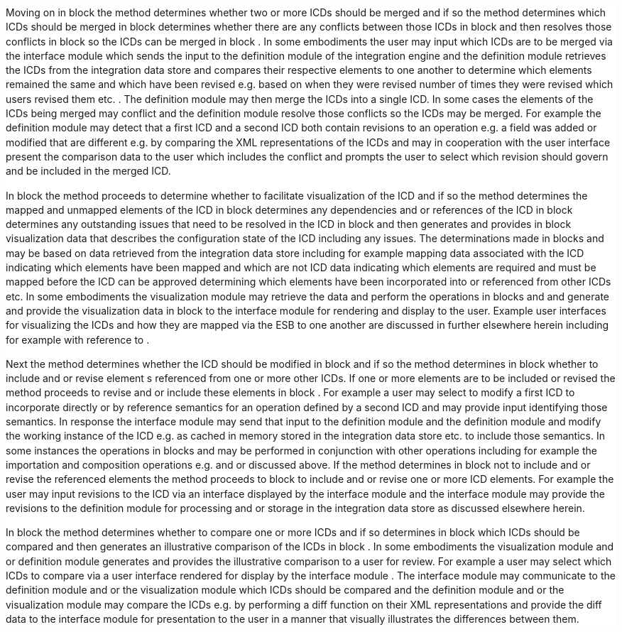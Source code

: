 Moving on in block the method determines whether two or more ICDs should be merged and if so the method determines which ICDs should be merged in block determines whether there are any conflicts between those ICDs in block and then resolves those conflicts in block so the ICDs can be merged in block . In some embodiments the user may input which ICDs are to be merged via the interface module which sends the input to the definition module of the integration engine and the definition module retrieves the ICDs from the integration data store and compares their respective elements to one another to determine which elements remained the same and which have been revised e.g. based on when they were revised number of times they were revised which users revised them etc. . The definition module may then merge the ICDs into a single ICD. In some cases the elements of the ICDs being merged may conflict and the definition module resolve those conflicts so the ICDs may be merged. For example the definition module may detect that a first ICD and a second ICD both contain revisions to an operation e.g. a field was added or modified that are different e.g. by comparing the XML representations of the ICDs and may in cooperation with the user interface present the comparison data to the user which includes the conflict and prompts the user to select which revision should govern and be included in the merged ICD.

In block the method proceeds to determine whether to facilitate visualization of the ICD and if so the method determines the mapped and unmapped elements of the ICD in block determines any dependencies and or references of the ICD in block determines any outstanding issues that need to be resolved in the ICD in block and then generates and provides in block visualization data that describes the configuration state of the ICD including any issues. The determinations made in blocks and may be based on data retrieved from the integration data store including for example mapping data associated with the ICD indicating which elements have been mapped and which are not ICD data indicating which elements are required and must be mapped before the ICD can be approved determining which elements have been incorporated into or referenced from other ICDs etc. In some embodiments the visualization module may retrieve the data and perform the operations in blocks and and generate and provide the visualization data in block to the interface module for rendering and display to the user. Example user interfaces for visualizing the ICDs and how they are mapped via the ESB to one another are discussed in further elsewhere herein including for example with reference to .

Next the method determines whether the ICD should be modified in block and if so the method determines in block whether to include and or revise element s referenced from one or more other ICDs. If one or more elements are to be included or revised the method proceeds to revise and or include these elements in block . For example a user may select to modify a first ICD to incorporate directly or by reference semantics for an operation defined by a second ICD and may provide input identifying those semantics. In response the interface module may send that input to the definition module and the definition module and modify the working instance of the ICD e.g. as cached in memory stored in the integration data store etc. to include those semantics. In some instances the operations in blocks and may be performed in conjunction with other operations including for example the importation and composition operations e.g. and or discussed above. If the method determines in block not to include and or revise the referenced elements the method proceeds to block to include and or revise one or more ICD elements. For example the user may input revisions to the ICD via an interface displayed by the interface module and the interface module may provide the revisions to the definition module for processing and or storage in the integration data store as discussed elsewhere herein.

In block the method determines whether to compare one or more ICDs and if so determines in block which ICDs should be compared and then generates an illustrative comparison of the ICDs in block . In some embodiments the visualization module and or definition module generates and provides the illustrative comparison to a user for review. For example a user may select which ICDs to compare via a user interface rendered for display by the interface module . The interface module may communicate to the definition module and or the visualization module which ICDs should be compared and the definition module and or the visualization module may compare the ICDs e.g. by performing a diff function on their XML representations and provide the diff data to the interface module for presentation to the user in a manner that visually illustrates the differences between them.
